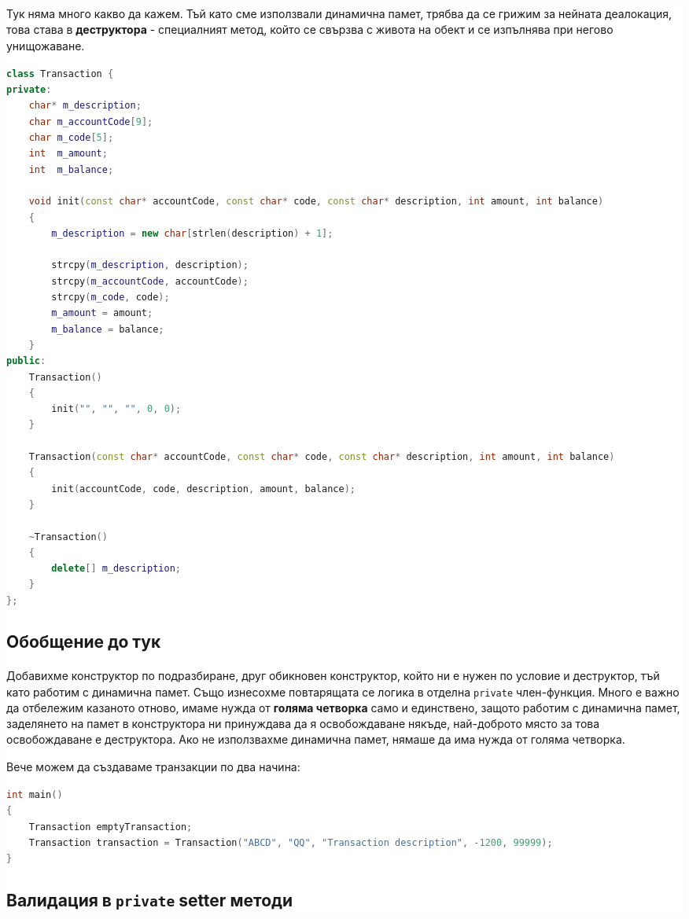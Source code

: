 Тук няма много какво да кажем. Тъй като сме използвали динамична памет, трябва да се грижим за нейната деалокация, това става в **деструктора** - специалният метод, който се свързва с живота на обект и се изпълнява при негово унищожаване. 

```c++
class Transaction {
private:
    char* m_description;
    char m_accountCode[9];
    char m_code[5];
    int  m_amount;
    int  m_balance;

    void init(const char* accountCode, const char* code, const char* description, int amount, int balance)
    {
        m_description = new char[strlen(description) + 1];

        strcpy(m_description, description);
        strcpy(m_accountCode, accountCode);
        strcpy(m_code, code);
        m_amount = amount;
        m_balance = balance;
    }
public:
    Transaction()
    {
        init("", "", "", 0, 0);
    }

    Transaction(const char* accountCode, const char* code, const char* description, int amount, int balance)
    {
        init(accountCode, code, description, amount, balance);
    }

    ~Transaction()
    {
        delete[] m_description;
    }
};
```
## Обобщение до тук
Добавихме конструктор по подразбиране, друг обикновен конструктор, който ни е нужен по условие и деструктор, тъй като работим с динамична памет. Също изнесохме повтарящата се логика в отделна `private` член-функция. Много е важно да отбележим казаното отново, имаме нужда от **голяма четворка** само и единствено, защото работим с динамична памет, заделянето на памет в конструктора ни принуждава да я освобождаване някъде, най-доброто място за това освобождаване е деструктора. Ако не използвахме динамична памет, нямаше да има нужда от голяма четворка.

Вече можем да създаваме транзакции по два начина:
```c++
int main()
{
    Transaction emptyTransaction;
    Transaction transaction = Transaction("ABCD", "QQ", "Transaction description", -1200, 99999);
}
```
## Валидация в `private` setter методи